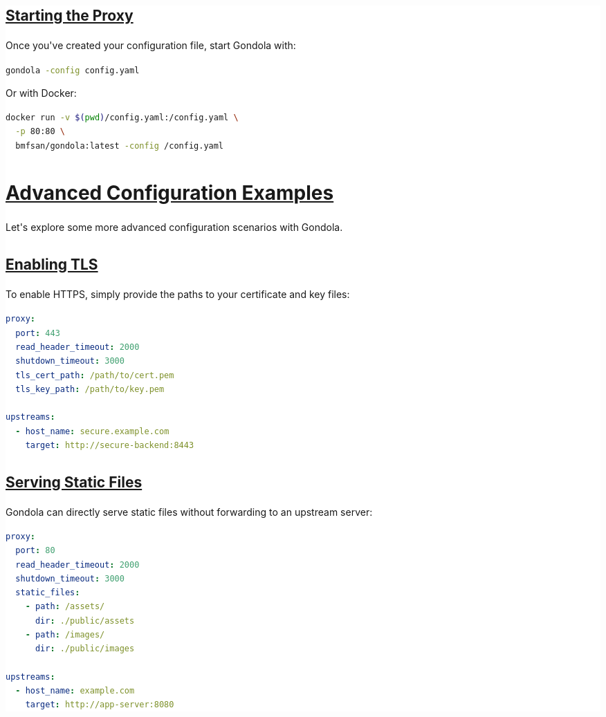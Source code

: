 ## [Starting the Proxy](#starting-proxy)

Once you've created your configuration file, start Gondola with:

```bash
gondola -config config.yaml
```

Or with Docker:

```bash
docker run -v $(pwd)/config.yaml:/config.yaml \
  -p 80:80 \
  bmfsan/gondola:latest -config /config.yaml
```

# [Advanced Configuration Examples](#advanced-configuration)

Let's explore some more advanced configuration scenarios with Gondola.

## [Enabling TLS](#enabling-tls)

To enable HTTPS, simply provide the paths to your certificate and key files:

```yaml
proxy:
  port: 443
  read_header_timeout: 2000
  shutdown_timeout: 3000
  tls_cert_path: /path/to/cert.pem
  tls_key_path: /path/to/key.pem

upstreams:
  - host_name: secure.example.com
    target: http://secure-backend:8443
```

## [Serving Static Files](#serving-static-files)

Gondola can directly serve static files without forwarding to an upstream server:

```yaml
proxy:
  port: 80
  read_header_timeout: 2000
  shutdown_timeout: 3000
  static_files:
    - path: /assets/
      dir: ./public/assets
    - path: /images/
      dir: ./public/images

upstreams:
  - host_name: example.com
    target: http://app-server:8080
```

